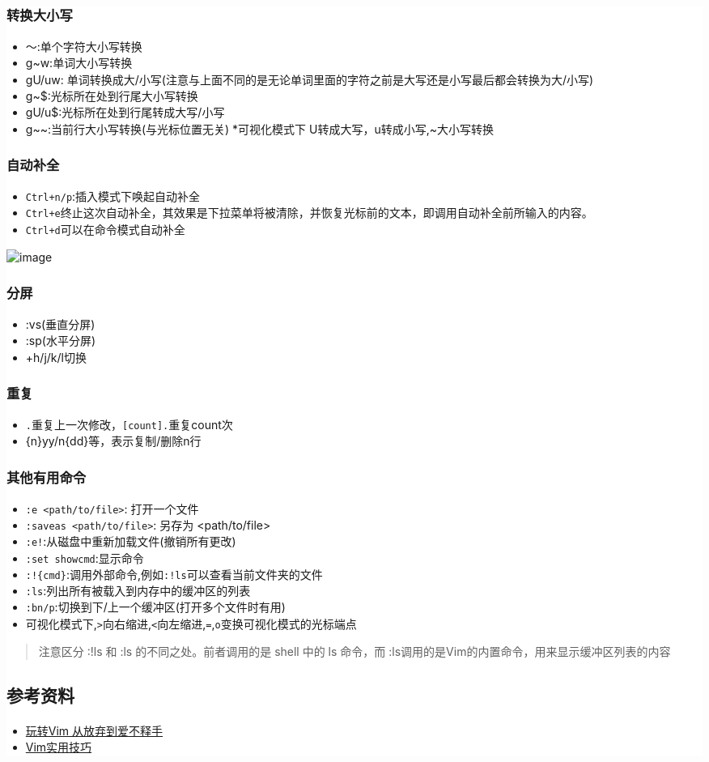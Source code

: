 ### 转换大小写
* ～:单个字符大小写转换
* g~w:单词大小写转换
* gU/uw: 单词转换成大/小写(注意与上面不同的是无论单词里面的字符之前是大写还是小写最后都会转换为大/小写)
* g~$:光标所在处到行尾大小写转换
* gU/u$:光标所在处到行尾转成大写/小写
* g~~:当前行大小写转换(与光标位置无关)
*可视化模式下 U转成大写，u转成小写,~大小写转换

### 自动补全
* `Ctrl+n/p`:插入模式下唤起自动补全
* `Ctrl+e`终止这次自动补全，其效果是下拉菜单将被清除，并恢复光标前的文本，即调用自动补全前所输入的内容。
* `Ctrl+d`可以在命令模式自动补全

![image](https://longerwu-1252728875.cos.ap-guangzhou.myqcloud.com/vim_%E8%87%AA%E5%8A%A8%E8%A1%A5%E5%85%A8.png)
### 分屏
* :vs(垂直分屏)
* :sp(水平分屏)
* <ctrl-w>+h/j/k/l切换


### 重复
* `.`重复上一次修改，`[count].`重复count次
* {n}yy/n{dd}等，表示复制/删除n行

### 其他有用命令
* `:e <path/to/file>`: 打开一个文件
* `:saveas <path/to/file>`: 另存为 <path/to/file>
* `:e!`:从磁盘中重新加载文件(撤销所有更改)
* `:set showcmd`:显示命令
* `:!{cmd}`:调用外部命令,例如`:!ls`可以查看当前文件夹的文件
* `:ls`:列出所有被载入到内存中的缓冲区的列表
* `:bn/p`:切换到下/上一个缓冲区(打开多个文件时有用)
* 可视化模式下,`>`向右缩进,`<`向左缩进,`=`,`o`变换可视化模式的光标端点


> 注意区分 :!ls 和 :ls 的不同之处。前者调用的是 shell 中的 ls 命令，而 :ls调用的是Vim的内置命令，用来显示缓冲区列表的内容


## 参考资料
* [玩转Vim 从放弃到爱不释手](https://www.imooc.com/learn/1129)
* [Vim实用技巧](https://book.douban.com/subject/26967597/)